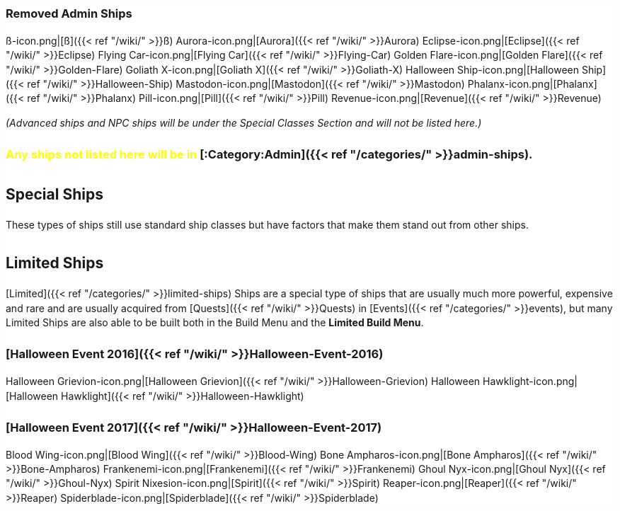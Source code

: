 ### Removed Admin Ships 

ß-icon.png|[ß]({{< ref "/wiki/" >}}ß) Aurora-icon.png|[Aurora]({{< ref "/wiki/" >}}Aurora) Eclipse-icon.png|[Eclipse]({{< ref "/wiki/" >}}Eclipse) Flying Car-icon.png|[Flying Car]({{< ref "/wiki/" >}}Flying-Car) Golden Flare-icon.png|[Golden Flare]({{< ref "/wiki/" >}}Golden-Flare) Goliath X-icon.png|[Goliath X]({{< ref "/wiki/" >}}Goliath-X) Halloween Ship-icon.png|[Halloween Ship]({{< ref "/wiki/" >}}Halloween-Ship) Mastodon-icon.png|[Mastodon]({{< ref "/wiki/" >}}Mastodon) Phalanx-icon.png|[Phalanx]({{< ref "/wiki/" >}}Phalanx) Pill-icon.png|[Pill]({{< ref "/wiki/" >}}Pill) Revenue-icon.png|[Revenue]({{< ref "/wiki/" >}}Revenue)

_(Advanced ships and NPC ships will be under the Special Classes Section and will not be listed here.)_

### **<span style="color:yellow">Any ships not listed here will be in</span>** [:Category:Admin]({{< ref "/categories/" >}}admin-ships). 

</div>
</div>
<div class="tococolours mw-collapsible mw-collapsed">

## Special Ships 

<div class="mw-collapsible-content">

These types of ships still use standard ship classes but have factors that make them stand out from other ships.

<div class="tococolours mw-collapsible mw-collapsed">

## Limited Ships 

<div class="mw-collapsible-content">

[Limited]({{< ref "/categories/" >}}limited-ships) Ships are a special type of ships that are usually much more powerful, expensive and rare and are usually acquired from [Quests]({{< ref "/wiki/" >}}Quests) in [Events]({{< ref "/categories/" >}}events), but many Limited Ships are also able to be built both in the Build Menu and the **Limited Build Menu**.

### [Halloween Event 2016]({{< ref "/wiki/" >}}Halloween-Event-2016) 

Halloween Grievion-icon.png|[Halloween Grievion]({{< ref "/wiki/" >}}Halloween-Grievion) Halloween Hawklight-icon.png|[Halloween Hawklight]({{< ref "/wiki/" >}}Halloween-Hawklight)

### [Halloween Event 2017]({{< ref "/wiki/" >}}Halloween-Event-2017) 

Blood Wing-icon.png|[Blood Wing]({{< ref "/wiki/" >}}Blood-Wing) Bone Ampharos-icon.png|[Bone Ampharos]({{< ref "/wiki/" >}}Bone-Ampharos) Frankenemi-icon.png|[Frankenemi]({{< ref "/wiki/" >}}Frankenemi) Ghoul Nyx-icon.png|[Ghoul Nyx]({{< ref "/wiki/" >}}Ghoul-Nyx) Spirit Nixesion-icon.png|[Spirit]({{< ref "/wiki/" >}}Spirit) Reaper-icon.png|[Reaper]({{< ref "/wiki/" >}}Reaper) Spiderblade-icon.png|[Spiderblade]({{< ref "/wiki/" >}}Spiderblade)
